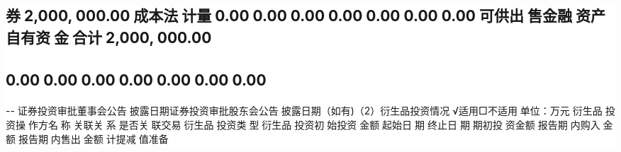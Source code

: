 券
2,000,
000.00
成本法
计量
0.00
0.00
0.00
0.00
0.00
0.00
0.00
可供出
售金融
资产
自有资
金
合计
2,000,
000.00
--
0.00
0.00
0.00
0.00
0.00
0.00
0.00
--
--
证券投资审批董事会公告
披露日期证券投资审批股东会公告
披露日期（如有)（2）衍生品投资情况
√适用□不适用
单位：万元
衍生品
投资操
作方名
称
关联关
系
是否关
联交易
衍生品
投资类
型
衍生品
投资初
始投资
金额
起始日
期
终止日
期
期初投
资金额
报告期
内购入
金额
报告期
内售出
金额
计提减
值准备